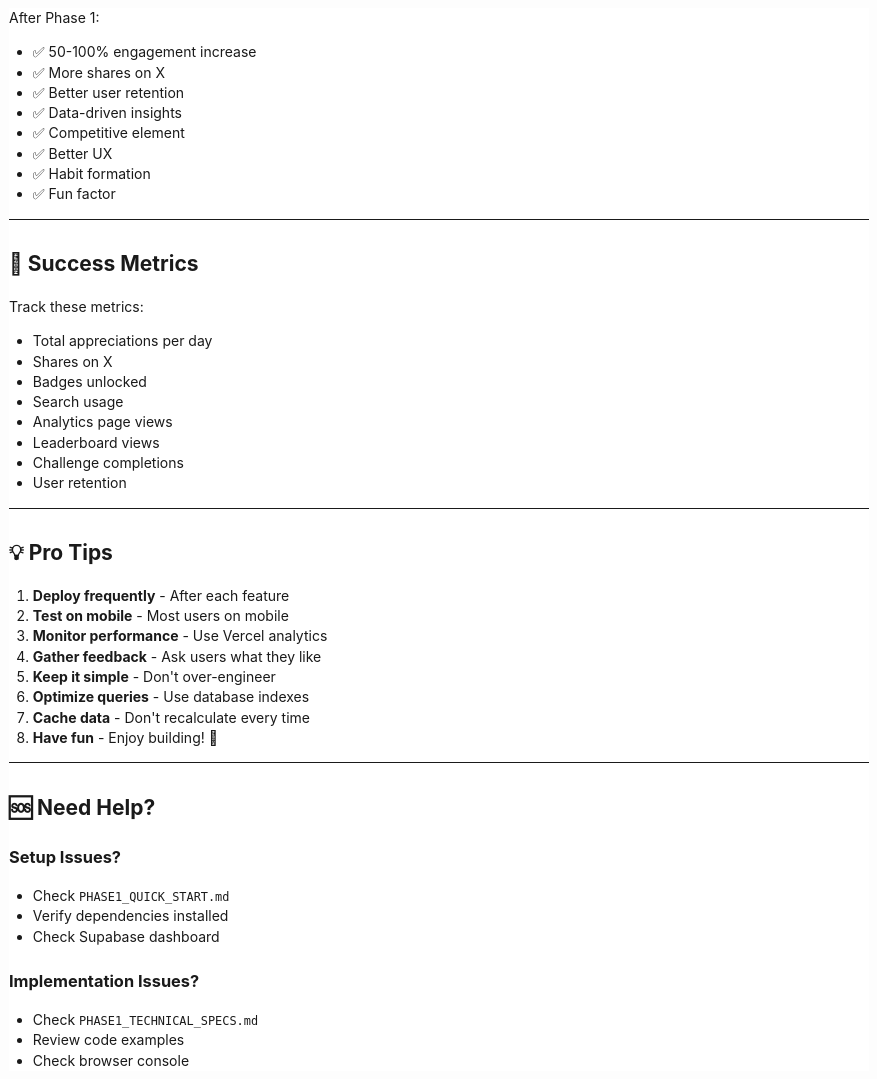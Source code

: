After Phase 1:
- ✅ 50-100% engagement increase
- ✅ More shares on X
- ✅ Better user retention
- ✅ Data-driven insights
- ✅ Competitive element
- ✅ Better UX
- ✅ Habit formation
- ✅ Fun factor

---

## 🎯 Success Metrics

Track these metrics:
- Total appreciations per day
- Shares on X
- Badges unlocked
- Search usage
- Analytics page views
- Leaderboard views
- Challenge completions
- User retention

---

## 💡 Pro Tips

1. **Deploy frequently** - After each feature
2. **Test on mobile** - Most users on mobile
3. **Monitor performance** - Use Vercel analytics
4. **Gather feedback** - Ask users what they like
5. **Keep it simple** - Don't over-engineer
6. **Optimize queries** - Use database indexes
7. **Cache data** - Don't recalculate every time
8. **Have fun** - Enjoy building! 🎉

---

## 🆘 Need Help?

### Setup Issues?
- Check `PHASE1_QUICK_START.md`
- Verify dependencies installed
- Check Supabase dashboard

### Implementation Issues?
- Check `PHASE1_TECHNICAL_SPECS.md`
- Review code examples
- Check browser console
